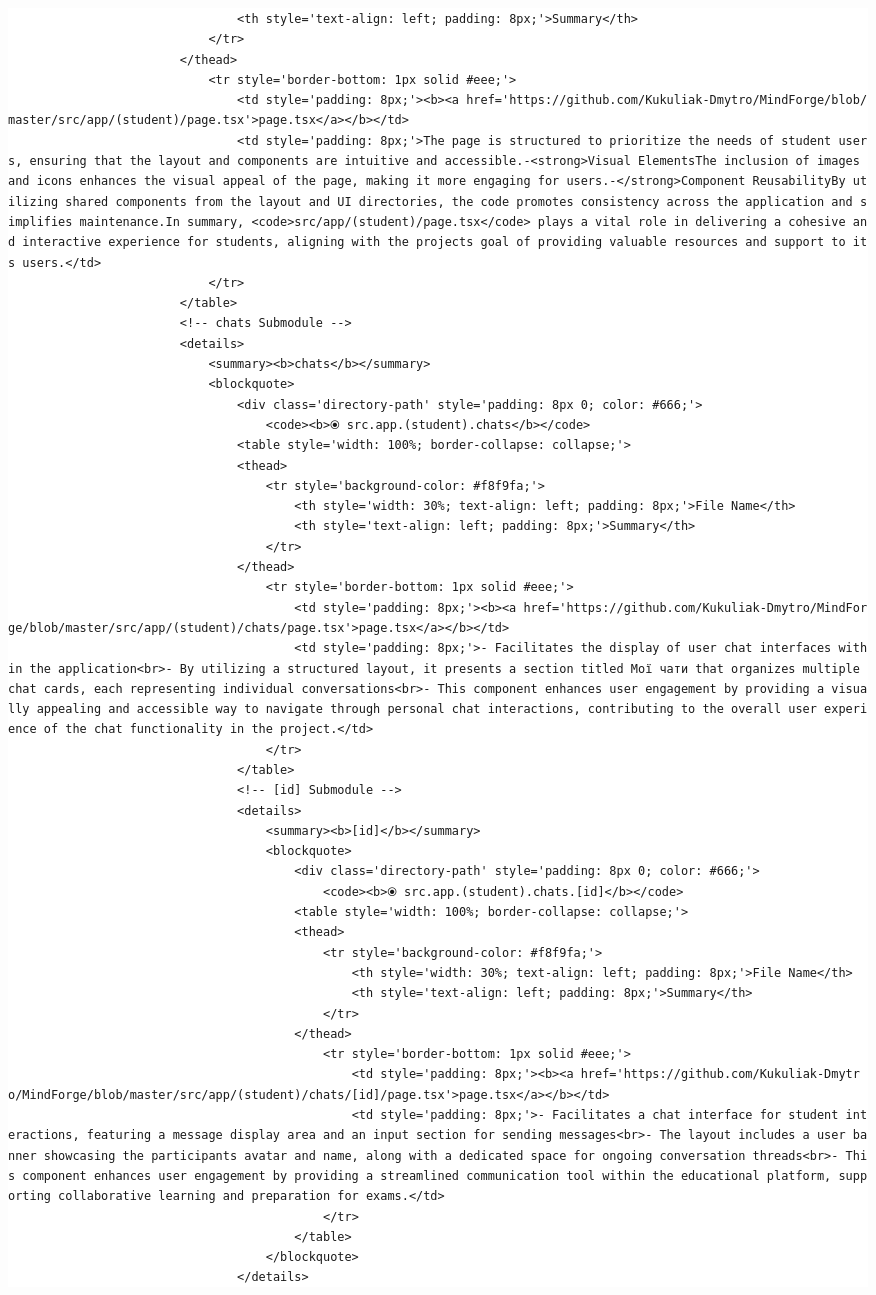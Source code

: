 									<th style='text-align: left; padding: 8px;'>Summary</th>
								</tr>
							</thead>
								<tr style='border-bottom: 1px solid #eee;'>
									<td style='padding: 8px;'><b><a href='https://github.com/Kukuliak-Dmytro/MindForge/blob/master/src/app/(student)/page.tsx'>page.tsx</a></b></td>
									<td style='padding: 8px;'>The page is structured to prioritize the needs of student users, ensuring that the layout and components are intuitive and accessible.-<strong>Visual ElementsThe inclusion of images and icons enhances the visual appeal of the page, making it more engaging for users.-</strong>Component ReusabilityBy utilizing shared components from the layout and UI directories, the code promotes consistency across the application and simplifies maintenance.In summary, <code>src/app/(student)/page.tsx</code> plays a vital role in delivering a cohesive and interactive experience for students, aligning with the projects goal of providing valuable resources and support to its users.</td>
								</tr>
							</table>
							<!-- chats Submodule -->
							<details>
								<summary><b>chats</b></summary>
								<blockquote>
									<div class='directory-path' style='padding: 8px 0; color: #666;'>
										<code><b>⦿ src.app.(student).chats</b></code>
									<table style='width: 100%; border-collapse: collapse;'>
									<thead>
										<tr style='background-color: #f8f9fa;'>
											<th style='width: 30%; text-align: left; padding: 8px;'>File Name</th>
											<th style='text-align: left; padding: 8px;'>Summary</th>
										</tr>
									</thead>
										<tr style='border-bottom: 1px solid #eee;'>
											<td style='padding: 8px;'><b><a href='https://github.com/Kukuliak-Dmytro/MindForge/blob/master/src/app/(student)/chats/page.tsx'>page.tsx</a></b></td>
											<td style='padding: 8px;'>- Facilitates the display of user chat interfaces within the application<br>- By utilizing a structured layout, it presents a section titled Мої чати that organizes multiple chat cards, each representing individual conversations<br>- This component enhances user engagement by providing a visually appealing and accessible way to navigate through personal chat interactions, contributing to the overall user experience of the chat functionality in the project.</td>
										</tr>
									</table>
									<!-- [id] Submodule -->
									<details>
										<summary><b>[id]</b></summary>
										<blockquote>
											<div class='directory-path' style='padding: 8px 0; color: #666;'>
												<code><b>⦿ src.app.(student).chats.[id]</b></code>
											<table style='width: 100%; border-collapse: collapse;'>
											<thead>
												<tr style='background-color: #f8f9fa;'>
													<th style='width: 30%; text-align: left; padding: 8px;'>File Name</th>
													<th style='text-align: left; padding: 8px;'>Summary</th>
												</tr>
											</thead>
												<tr style='border-bottom: 1px solid #eee;'>
													<td style='padding: 8px;'><b><a href='https://github.com/Kukuliak-Dmytro/MindForge/blob/master/src/app/(student)/chats/[id]/page.tsx'>page.tsx</a></b></td>
													<td style='padding: 8px;'>- Facilitates a chat interface for student interactions, featuring a message display area and an input section for sending messages<br>- The layout includes a user banner showcasing the participants avatar and name, along with a dedicated space for ongoing conversation threads<br>- This component enhances user engagement by providing a streamlined communication tool within the educational platform, supporting collaborative learning and preparation for exams.</td>
												</tr>
											</table>
										</blockquote>
									</details>